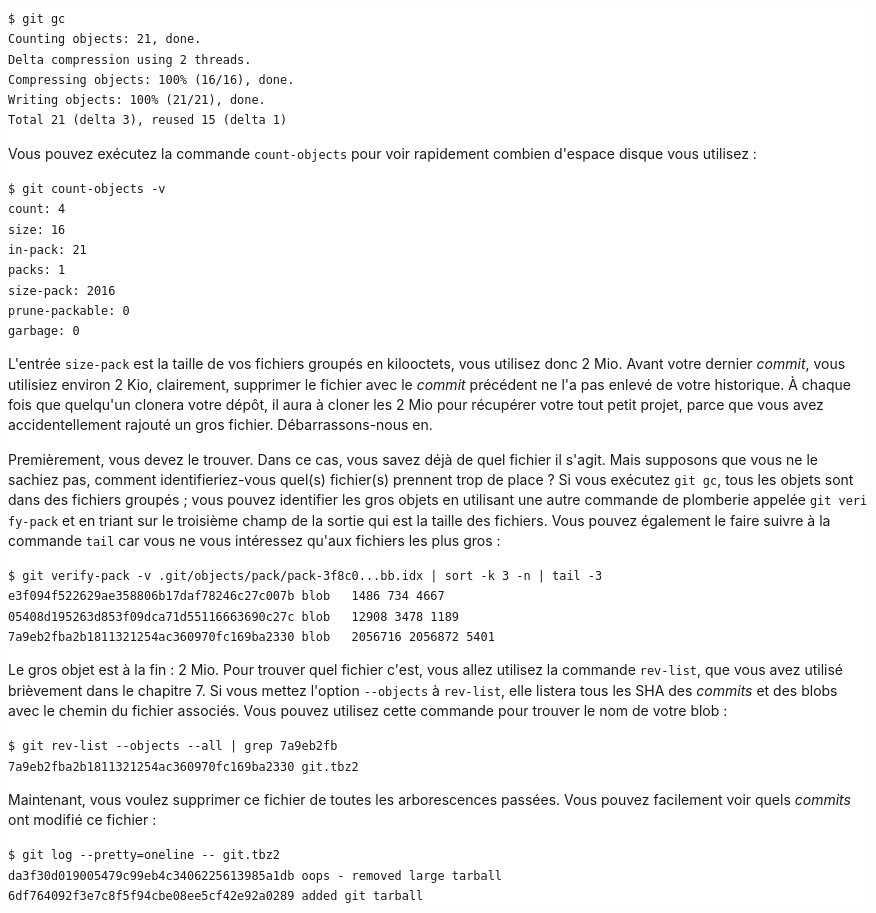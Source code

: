 	$ git gc
	Counting objects: 21, done.
	Delta compression using 2 threads.
	Compressing objects: 100% (16/16), done.
	Writing objects: 100% (21/21), done.
	Total 21 (delta 3), reused 15 (delta 1)

Vous pouvez exécutez la commande `count-objects` pour voir rapidement combien d'espace disque vous utilisez :

	$ git count-objects -v
	count: 4
	size: 16
	in-pack: 21
	packs: 1
	size-pack: 2016
	prune-packable: 0
	garbage: 0

L'entrée `size-pack` est la taille de vos fichiers groupés en kilooctets, vous utilisez donc 2 Mio.
Avant votre dernier *commit*, vous utilisiez environ 2 Kio, clairement, supprimer le fichier avec le *commit* précédent ne l'a pas enlevé de votre historique.
À chaque fois que quelqu'un clonera votre dépôt, il aura à cloner les 2 Mio pour récupérer votre tout petit projet, parce que vous avez accidentellement rajouté un gros fichier.
Débarrassons-nous en.

Premièrement, vous devez le trouver.
Dans ce cas, vous savez déjà de quel fichier il s'agit.
Mais supposons que vous ne le sachiez pas, comment identifieriez-vous quel(s) fichier(s) prennent trop de place ?
Si vous exécutez `git gc`, tous les objets sont dans des fichiers groupés ; vous pouvez identifier les gros objets en utilisant une autre commande de plomberie appelée `git verify-pack` et en triant sur le troisième champ de la sortie qui est la taille des fichiers.
Vous pouvez également le faire suivre à la commande `tail` car vous ne vous intéressez qu'aux fichiers les plus gros :

	$ git verify-pack -v .git/objects/pack/pack-3f8c0...bb.idx | sort -k 3 -n | tail -3
	e3f094f522629ae358806b17daf78246c27c007b blob   1486 734 4667
	05408d195263d853f09dca71d55116663690c27c blob   12908 3478 1189
	7a9eb2fba2b1811321254ac360970fc169ba2330 blob   2056716 2056872 5401

Le gros objet est à la fin : 2 Mio.
Pour trouver quel fichier c'est, vous allez utilisez la commande `rev-list`, que vous avez utilisé brièvement dans le chapitre 7.
Si vous mettez l'option `--objects` à `rev-list`, elle listera tous les SHA des *commits* et des blobs avec le chemin du fichier associés.
Vous pouvez utilisez cette commande pour trouver le nom de votre blob :

	$ git rev-list --objects --all | grep 7a9eb2fb
	7a9eb2fba2b1811321254ac360970fc169ba2330 git.tbz2

Maintenant, vous voulez supprimer ce fichier de toutes les arborescences passées.
Vous pouvez facilement voir quels *commits* ont modifié ce fichier :

	$ git log --pretty=oneline -- git.tbz2
	da3f30d019005479c99eb4c3406225613985a1db oops - removed large tarball
	6df764092f3e7c8f5f94cbe08ee5cf42e92a0289 added git tarball
